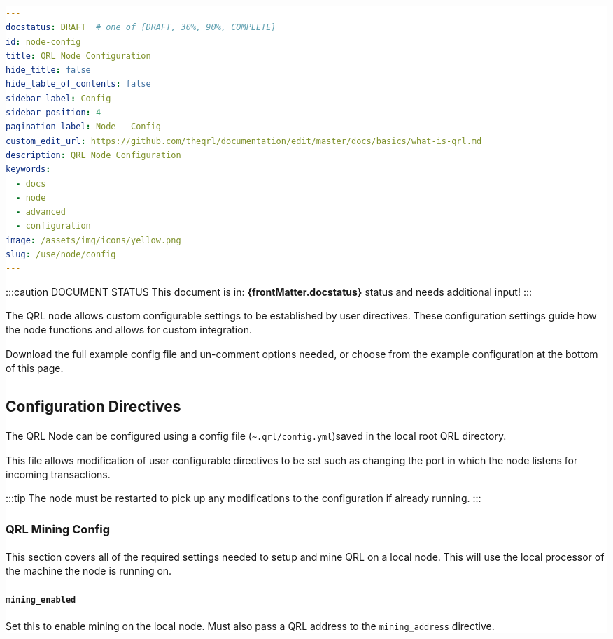 ```yaml
---
docstatus: DRAFT  # one of {DRAFT, 30%, 90%, COMPLETE}
id: node-config
title: QRL Node Configuration
hide_title: false
hide_table_of_contents: false
sidebar_label: Config
sidebar_position: 4
pagination_label: Node - Config
custom_edit_url: https://github.com/theqrl/documentation/edit/master/docs/basics/what-is-qrl.md
description: QRL Node Configuration
keywords:
  - docs
  - node
  - advanced
  - configuration
image: /assets/img/icons/yellow.png
slug: /use/node/config
---
```


:::caution DOCUMENT STATUS 
<span>This document is in: <b>{frontMatter.docstatus}</b> status and needs additional input!</span>
:::

The QRL node allows custom configurable settings to be established by user directives. These configuration settings guide how the node functions and allows for custom integration.


Download the full [example config file](config.yml) and un-comment options needed, or choose from the [example configuration](#example-configuration) at the bottom of this page.

## Configuration Directives

The QRL Node can be configured using a config file (`~.qrl/config.yml`)saved in the local root QRL directory. 

This file allows modification of user configurable directives to be set such as changing the port in which the node listens for incoming transactions. 

:::tip
The node must be restarted to pick up any modifications to the configuration if already running.
:::


### QRL Mining Config

This section covers all of the required settings needed to setup and mine QRL on a local node. This will use the local processor of the machine the node is running on.


#### `mining_enabled`

Set this to enable mining on the local node. Must also pass a QRL address to the `mining_address` directive.
